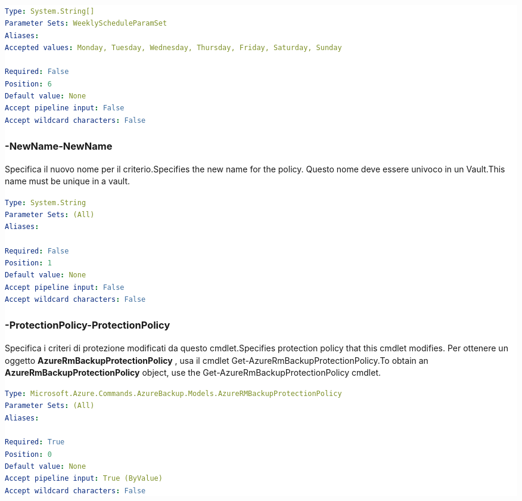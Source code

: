 ```yaml
Type: System.String[]
Parameter Sets: WeeklyScheduleParamSet
Aliases: 
Accepted values: Monday, Tuesday, Wednesday, Thursday, Friday, Saturday, Sunday

Required: False
Position: 6
Default value: None
Accept pipeline input: False
Accept wildcard characters: False
```

### <span data-ttu-id="48130-134">-NewName</span><span class="sxs-lookup"><span data-stu-id="48130-134">-NewName</span></span>
<span data-ttu-id="48130-135">Specifica il nuovo nome per il criterio.</span><span class="sxs-lookup"><span data-stu-id="48130-135">Specifies the new name for the policy.</span></span>
<span data-ttu-id="48130-136">Questo nome deve essere univoco in un Vault.</span><span class="sxs-lookup"><span data-stu-id="48130-136">This name must be unique in a vault.</span></span>

```yaml
Type: System.String
Parameter Sets: (All)
Aliases: 

Required: False
Position: 1
Default value: None
Accept pipeline input: False
Accept wildcard characters: False
```

### <span data-ttu-id="48130-137">-ProtectionPolicy</span><span class="sxs-lookup"><span data-stu-id="48130-137">-ProtectionPolicy</span></span>
<span data-ttu-id="48130-138">Specifica i criteri di protezione modificati da questo cmdlet.</span><span class="sxs-lookup"><span data-stu-id="48130-138">Specifies protection policy that this cmdlet modifies.</span></span>
<span data-ttu-id="48130-139">Per ottenere un oggetto **AzureRmBackupProtectionPolicy** , usa il cmdlet Get-AzureRmBackupProtectionPolicy.</span><span class="sxs-lookup"><span data-stu-id="48130-139">To obtain an **AzureRmBackupProtectionPolicy** object, use the Get-AzureRmBackupProtectionPolicy cmdlet.</span></span>

```yaml
Type: Microsoft.Azure.Commands.AzureBackup.Models.AzureRMBackupProtectionPolicy
Parameter Sets: (All)
Aliases: 

Required: True
Position: 0
Default value: None
Accept pipeline input: True (ByValue)
Accept wildcard characters: False
```
